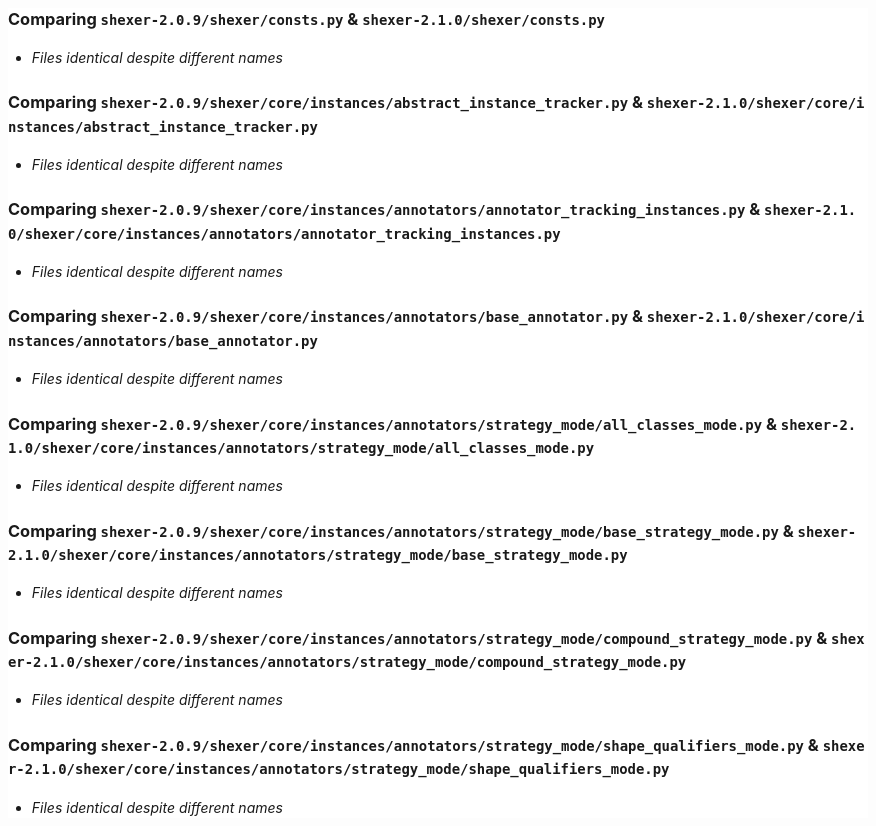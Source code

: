 ```diff
```

### Comparing `shexer-2.0.9/shexer/consts.py` & `shexer-2.1.0/shexer/consts.py`

 * *Files identical despite different names*

### Comparing `shexer-2.0.9/shexer/core/instances/abstract_instance_tracker.py` & `shexer-2.1.0/shexer/core/instances/abstract_instance_tracker.py`

 * *Files identical despite different names*

### Comparing `shexer-2.0.9/shexer/core/instances/annotators/annotator_tracking_instances.py` & `shexer-2.1.0/shexer/core/instances/annotators/annotator_tracking_instances.py`

 * *Files identical despite different names*

### Comparing `shexer-2.0.9/shexer/core/instances/annotators/base_annotator.py` & `shexer-2.1.0/shexer/core/instances/annotators/base_annotator.py`

 * *Files identical despite different names*

### Comparing `shexer-2.0.9/shexer/core/instances/annotators/strategy_mode/all_classes_mode.py` & `shexer-2.1.0/shexer/core/instances/annotators/strategy_mode/all_classes_mode.py`

 * *Files identical despite different names*

### Comparing `shexer-2.0.9/shexer/core/instances/annotators/strategy_mode/base_strategy_mode.py` & `shexer-2.1.0/shexer/core/instances/annotators/strategy_mode/base_strategy_mode.py`

 * *Files identical despite different names*

### Comparing `shexer-2.0.9/shexer/core/instances/annotators/strategy_mode/compound_strategy_mode.py` & `shexer-2.1.0/shexer/core/instances/annotators/strategy_mode/compound_strategy_mode.py`

 * *Files identical despite different names*

### Comparing `shexer-2.0.9/shexer/core/instances/annotators/strategy_mode/shape_qualifiers_mode.py` & `shexer-2.1.0/shexer/core/instances/annotators/strategy_mode/shape_qualifiers_mode.py`

 * *Files identical despite different names*
